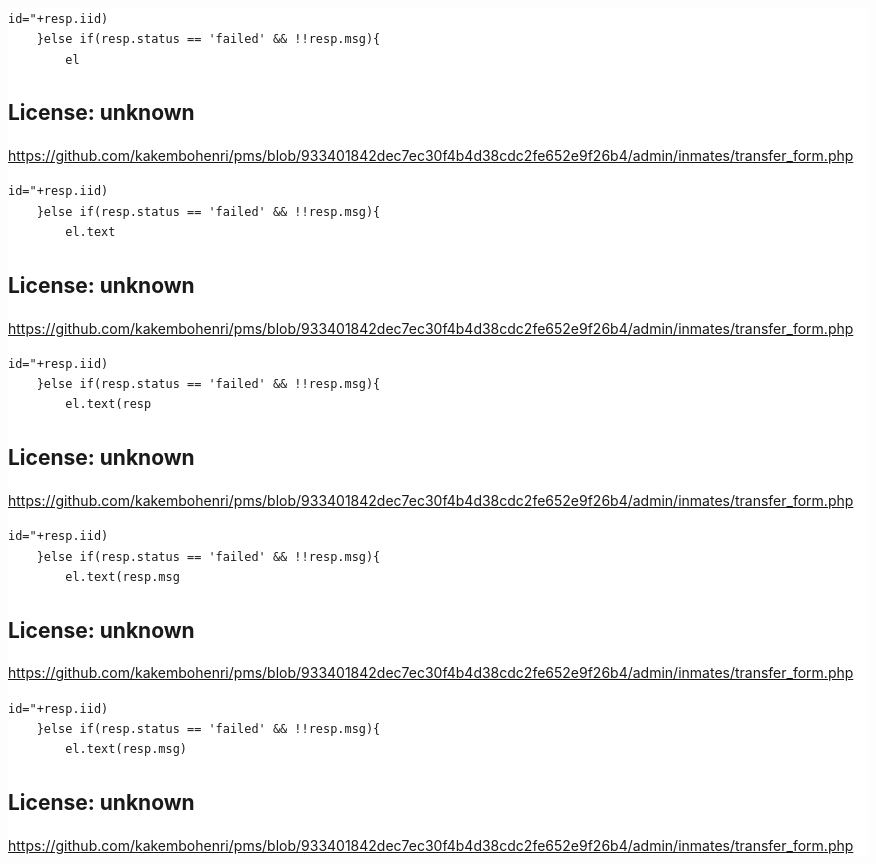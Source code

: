 ```
id="+resp.iid)
    }else if(resp.status == 'failed' && !!resp.msg){
        el
```


## License: unknown
https://github.com/kakembohenri/pms/blob/933401842dec7ec30f4b4d38cdc2fe652e9f26b4/admin/inmates/transfer_form.php

```
id="+resp.iid)
    }else if(resp.status == 'failed' && !!resp.msg){
        el.text
```


## License: unknown
https://github.com/kakembohenri/pms/blob/933401842dec7ec30f4b4d38cdc2fe652e9f26b4/admin/inmates/transfer_form.php

```
id="+resp.iid)
    }else if(resp.status == 'failed' && !!resp.msg){
        el.text(resp
```


## License: unknown
https://github.com/kakembohenri/pms/blob/933401842dec7ec30f4b4d38cdc2fe652e9f26b4/admin/inmates/transfer_form.php

```
id="+resp.iid)
    }else if(resp.status == 'failed' && !!resp.msg){
        el.text(resp.msg
```


## License: unknown
https://github.com/kakembohenri/pms/blob/933401842dec7ec30f4b4d38cdc2fe652e9f26b4/admin/inmates/transfer_form.php

```
id="+resp.iid)
    }else if(resp.status == 'failed' && !!resp.msg){
        el.text(resp.msg)

```


## License: unknown
https://github.com/kakembohenri/pms/blob/933401842dec7ec30f4b4d38cdc2fe652e9f26b4/admin/inmates/transfer_form.php

